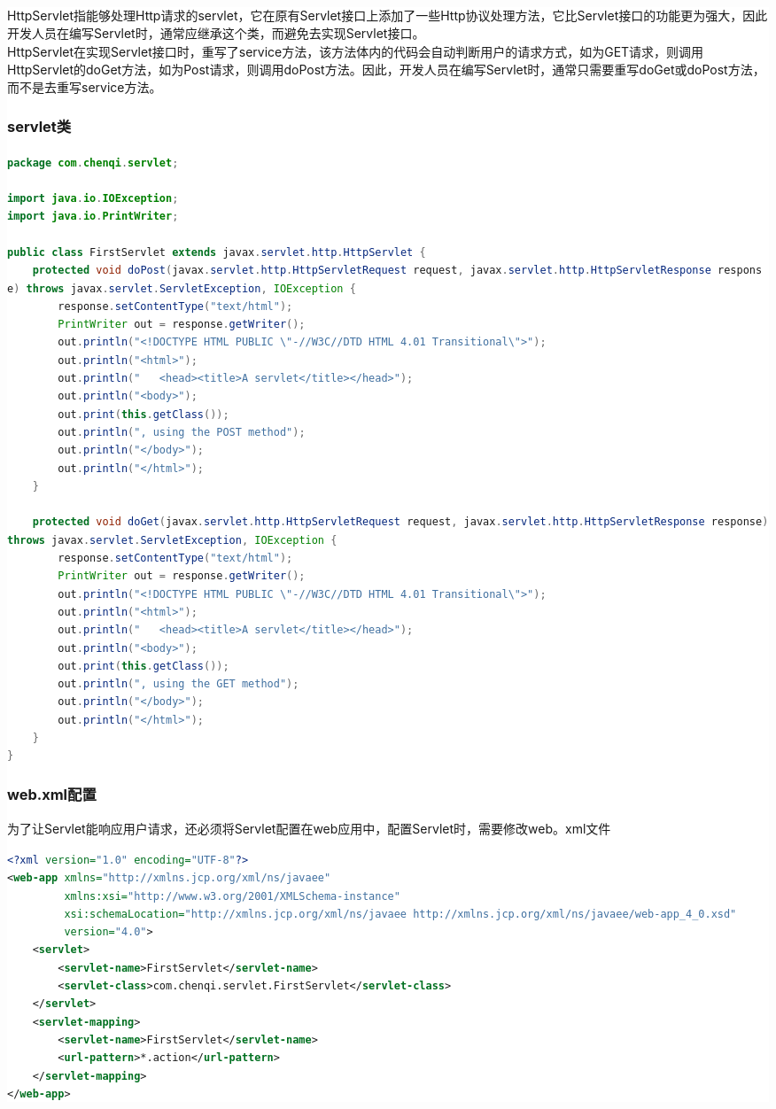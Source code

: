 HttpServlet指能够处理Http请求的servlet，它在原有Servlet接口上添加了一些Http协议处理方法，它比Servlet接口的功能更为强大，因此开发人员在编写Servlet时，通常应继承这个类，而避免去实现Servlet接口。  
HttpServlet在实现Servlet接口时，重写了service方法，该方法体内的代码会自动判断用户的请求方式，如为GET请求，则调用HttpServlet的doGet方法，如为Post请求，则调用doPost方法。因此，开发人员在编写Servlet时，通常只需要重写doGet或doPost方法，而不是去重写service方法。  

### servlet类
```java
package com.chenqi.servlet;

import java.io.IOException;
import java.io.PrintWriter;

public class FirstServlet extends javax.servlet.http.HttpServlet {
    protected void doPost(javax.servlet.http.HttpServletRequest request, javax.servlet.http.HttpServletResponse response) throws javax.servlet.ServletException, IOException {
        response.setContentType("text/html");
        PrintWriter out = response.getWriter();
        out.println("<!DOCTYPE HTML PUBLIC \"-//W3C//DTD HTML 4.01 Transitional\">");
        out.println("<html>");
        out.println("   <head><title>A servlet</title></head>");
        out.println("<body>");
        out.print(this.getClass());
        out.println(", using the POST method");
        out.println("</body>");
        out.println("</html>");
    }

    protected void doGet(javax.servlet.http.HttpServletRequest request, javax.servlet.http.HttpServletResponse response) throws javax.servlet.ServletException, IOException {
        response.setContentType("text/html");
        PrintWriter out = response.getWriter();
        out.println("<!DOCTYPE HTML PUBLIC \"-//W3C//DTD HTML 4.01 Transitional\">");
        out.println("<html>");
        out.println("   <head><title>A servlet</title></head>");
        out.println("<body>");
        out.print(this.getClass());
        out.println(", using the GET method");
        out.println("</body>");
        out.println("</html>");
    }
}

```

### web.xml配置
为了让Servlet能响应用户请求，还必须将Servlet配置在web应用中，配置Servlet时，需要修改web。xml文件
```xml
<?xml version="1.0" encoding="UTF-8"?>
<web-app xmlns="http://xmlns.jcp.org/xml/ns/javaee"
         xmlns:xsi="http://www.w3.org/2001/XMLSchema-instance"
         xsi:schemaLocation="http://xmlns.jcp.org/xml/ns/javaee http://xmlns.jcp.org/xml/ns/javaee/web-app_4_0.xsd"
         version="4.0">
    <servlet>
        <servlet-name>FirstServlet</servlet-name>
        <servlet-class>com.chenqi.servlet.FirstServlet</servlet-class>
    </servlet>
    <servlet-mapping>
        <servlet-name>FirstServlet</servlet-name>
        <url-pattern>*.action</url-pattern>
    </servlet-mapping>
</web-app>
```
